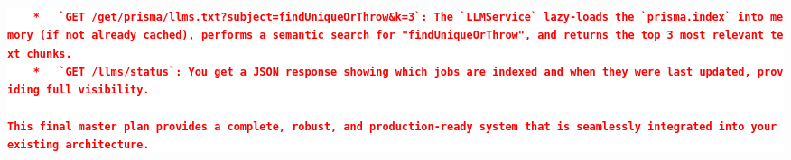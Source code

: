 ````json
    *   `GET /get/prisma/llms.txt?subject=findUniqueOrThrow&k=3`: The `LLMService` lazy-loads the `prisma.index` into memory (if not already cached), performs a semantic search for "findUniqueOrThrow", and returns the top 3 most relevant text chunks.
    *   `GET /llms/status`: You get a JSON response showing which jobs are indexed and when they were last updated, providing full visibility.

This final master plan provides a complete, robust, and production-ready system that is seamlessly integrated into your existing architecture.
````
